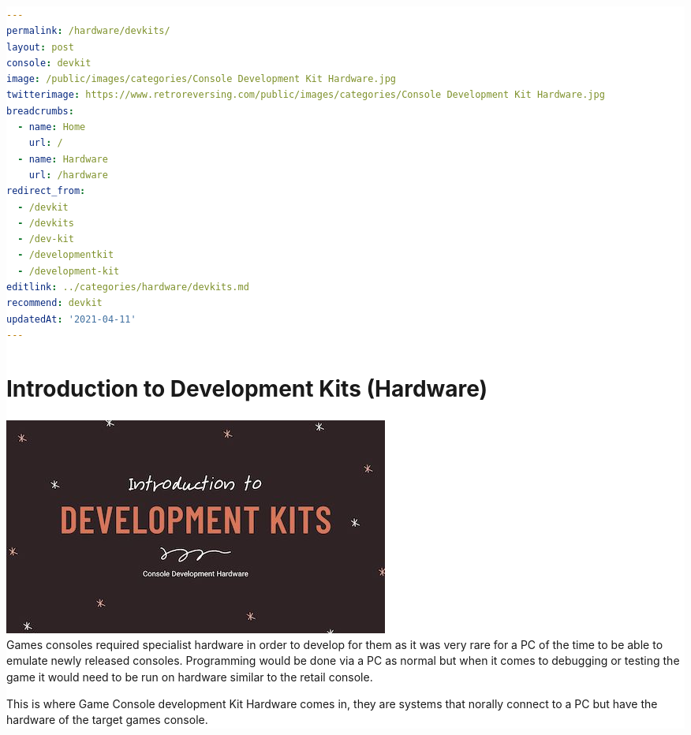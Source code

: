 ```yaml
---
permalink: /hardware/devkits/
layout: post
console: devkit
image: /public/images/categories/Console Development Kit Hardware.jpg
twitterimage: https://www.retroreversing.com/public/images/categories/Console Development Kit Hardware.jpg
breadcrumbs:
  - name: Home
    url: /
  - name: Hardware
    url: /hardware
redirect_from:
  - /devkit
  - /devkits
  - /dev-kit
  - /developmentkit
  - /development-kit
editlink: ../categories/hardware/devkits.md
recommend: devkit
updatedAt: '2021-04-11'
---
```


# Introduction to Development Kits (Hardware)
<section class="postSection">
    <img src="/public/images/categories/Console Development Kit Hardware.jpg" class="wow slideInLeft postImage" />

 <div markdown="1">
Games consoles required specialist hardware in order to develop for them as it was very rare for a PC of the time to be able to emulate newly released consoles.
Programming would be done via a PC as normal but when it comes to debugging or testing the game it would need to be run on hardware similar to the retail console.

This is where Game Console development Kit Hardware comes in, they are systems that norally connect to a PC but have the hardware of the target games console.
